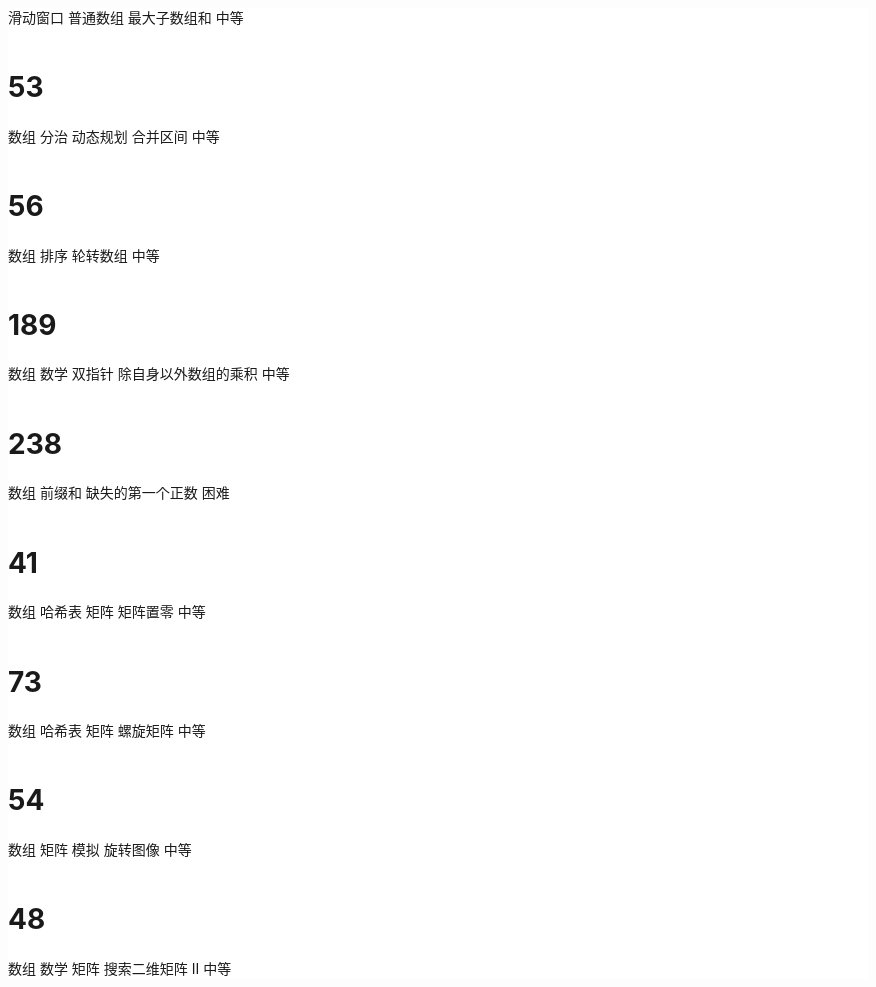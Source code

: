 滑动窗口
普通数组
最大子数组和
中等
# 53
数组
分治
动态规划
合并区间
中等
# 56
数组
排序
轮转数组
中等
# 189
数组
数学
双指针
除自身以外数组的乘积
中等
# 238
数组
前缀和
缺失的第一个正数
困难
# 41
数组
哈希表
矩阵
矩阵置零
中等
# 73
数组
哈希表
矩阵
螺旋矩阵
中等
# 54
数组
矩阵
模拟
旋转图像
中等
# 48
数组
数学
矩阵
搜索二维矩阵 II
中等